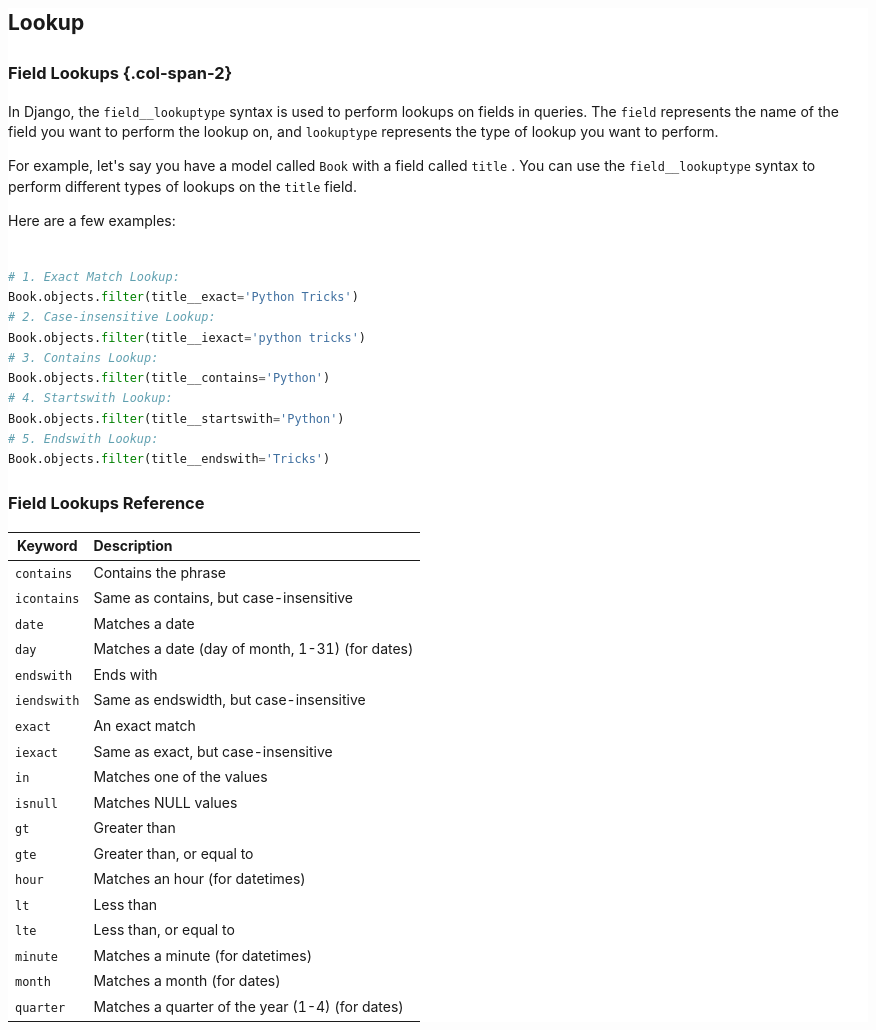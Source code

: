 ## Lookup

### Field Lookups {.col-span-2}

In Django, the `field__lookuptype` syntax is used to perform lookups on fields in queries. The `field` represents the
name of the field you want to perform the lookup on, and `lookuptype` represents the type of lookup you want to perform.

For example, let's say you have a model called `Book` with a field called `title` . You can use the `field__lookuptype`
syntax to perform different types of lookups on the `title` field.

Here are a few examples:

```python

# 1. Exact Match Lookup:
Book.objects.filter(title__exact='Python Tricks')
# 2. Case-insensitive Lookup:
Book.objects.filter(title__iexact='python tricks')
# 3. Contains Lookup:
Book.objects.filter(title__contains='Python')
# 4. Startswith Lookup:
Book.objects.filter(title__startswith='Python')
# 5. Endswith Lookup:
Book.objects.filter(title__endswith='Tricks')
```

### Field Lookups Reference

| Keyword        | Description                                      |
| -------------- | :----------------------------------------------- |
| `contains`     | Contains the phrase                              |
| `icontains`    | Same as contains, but case-insensitive           |
| `date`         | Matches a date                                   |
| `day`          | Matches a date (day of month, 1-31) (for dates)  |
| `endswith`     | Ends with                                        |
| `iendswith`    | Same as endswidth, but case-insensitive          |
| `exact`        | An exact match                                   |
| `iexact`       | Same as exact, but case-insensitive              |
| `in`           | Matches one of the values                        |
| `isnull`       | Matches NULL values                              |
| `gt`           | Greater than                                     |
| `gte`          | Greater than, or equal to                        |
| `hour`         | Matches an hour (for datetimes)                  |
| `lt`           | Less than                                        |
| `lte`          | Less than, or equal to                           |
| `minute`       | Matches a minute (for datetimes)                 |
| `month`        | Matches a month (for dates)                      |
| `quarter`      | Matches a quarter of the year (1-4) (for dates)  |